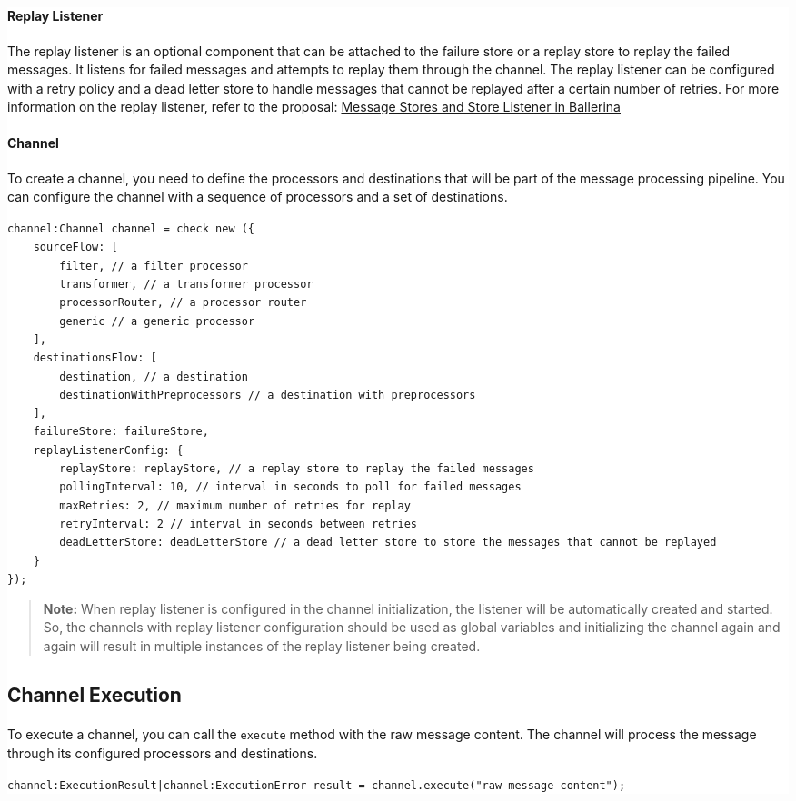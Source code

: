 #### Replay Listener

The replay listener is an optional component that can be attached to the failure store or a replay store to replay the failed messages. It listens for failed messages and attempts to replay them through the channel. The replay listener can be configured with a retry policy and a dead letter store to handle messages that cannot be replayed after a certain number of retries. For more information on the replay listener, refer to the proposal: [Message Stores and Store Listener in Ballerina](https://github.com/TharmiganK/ballerina-spec/blob/master/stdlib/proposals/msg-store/message_store_store_listener.md)

#### Channel

To create a channel, you need to define the processors and destinations that will be part of the message processing pipeline. You can configure the channel with a sequence of processors and a set of destinations.

```ballerina
channel:Channel channel = check new ({
    sourceFlow: [
        filter, // a filter processor
        transformer, // a transformer processor
        processorRouter, // a processor router
        generic // a generic processor
    ],
    destinationsFlow: [
        destination, // a destination
        destinationWithPreprocessors // a destination with preprocessors
    ],
    failureStore: failureStore,
    replayListenerConfig: {
        replayStore: replayStore, // a replay store to replay the failed messages
        pollingInterval: 10, // interval in seconds to poll for failed messages
        maxRetries: 2, // maximum number of retries for replay
        retryInterval: 2 // interval in seconds between retries
        deadLetterStore: deadLetterStore // a dead letter store to store the messages that cannot be replayed
    }
});
```

> **Note:** When replay listener is configured in the channel initialization, the listener will be automatically created and started. So, the channels with replay listener configuration should be used as global variables and initializing the channel again and again will result in multiple instances of the replay listener being created.

## Channel Execution

To execute a channel, you can call the `execute` method with the raw message content. The channel will process the message through its configured processors and destinations.

```ballerina
channel:ExecutionResult|channel:ExecutionError result = channel.execute("raw message content");
```
